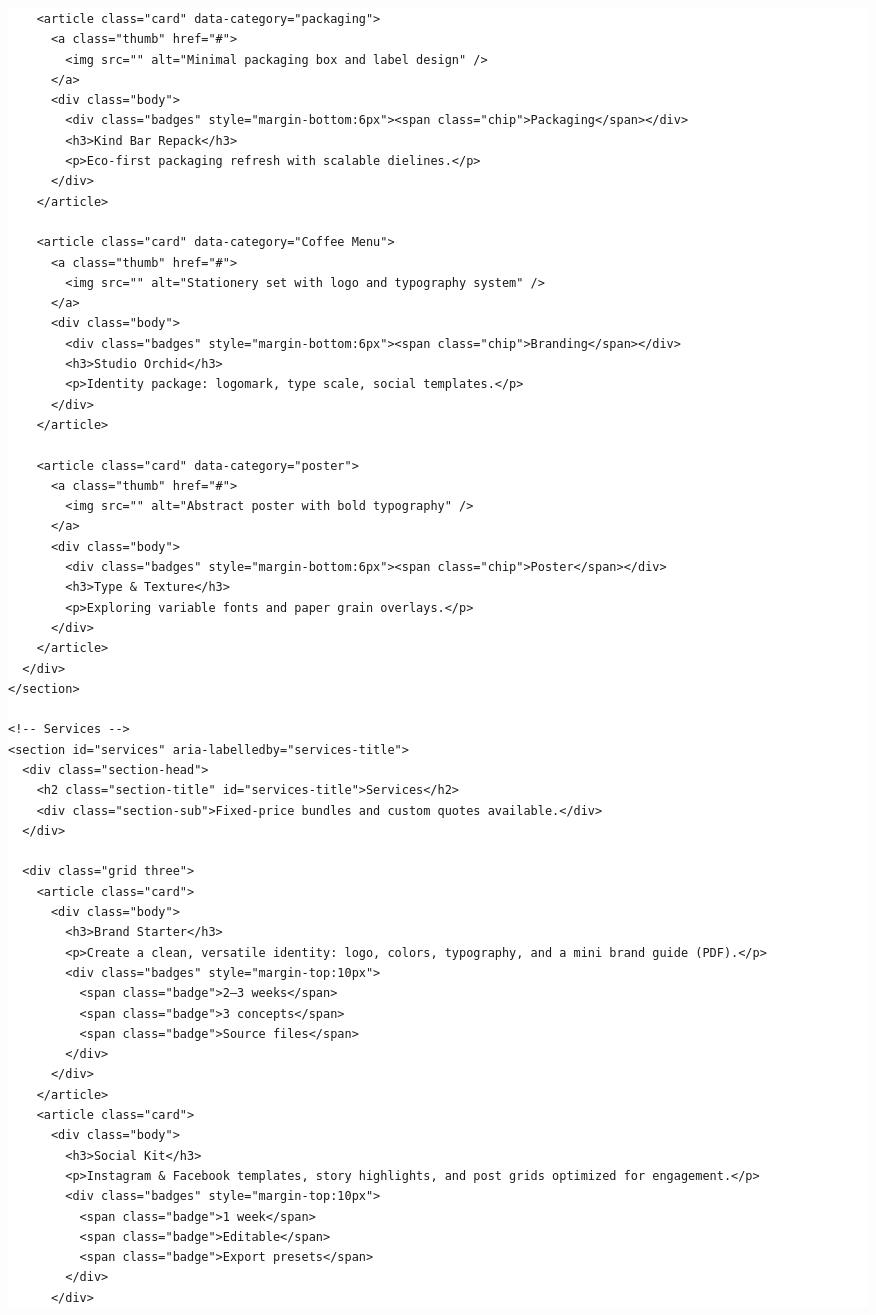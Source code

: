         <article class="card" data-category="packaging">
          <a class="thumb" href="#">
            <img src="" alt="Minimal packaging box and label design" />
          </a>
          <div class="body">
            <div class="badges" style="margin-bottom:6px"><span class="chip">Packaging</span></div>
            <h3>Kind Bar Repack</h3>
            <p>Eco-first packaging refresh with scalable dielines.</p>
          </div>
        </article>

        <article class="card" data-category="Coffee Menu">
          <a class="thumb" href="#">
            <img src="" alt="Stationery set with logo and typography system" />
          </a>
          <div class="body">
            <div class="badges" style="margin-bottom:6px"><span class="chip">Branding</span></div>
            <h3>Studio Orchid</h3>
            <p>Identity package: logomark, type scale, social templates.</p>
          </div>
        </article>

        <article class="card" data-category="poster">
          <a class="thumb" href="#">
            <img src="" alt="Abstract poster with bold typography" />
          </a>
          <div class="body">
            <div class="badges" style="margin-bottom:6px"><span class="chip">Poster</span></div>
            <h3>Type & Texture</h3>
            <p>Exploring variable fonts and paper grain overlays.</p>
          </div>
        </article>
      </div>
    </section>

    <!-- Services -->
    <section id="services" aria-labelledby="services-title">
      <div class="section-head">
        <h2 class="section-title" id="services-title">Services</h2>
        <div class="section-sub">Fixed-price bundles and custom quotes available.</div>
      </div>

      <div class="grid three">
        <article class="card">
          <div class="body">
            <h3>Brand Starter</h3>
            <p>Create a clean, versatile identity: logo, colors, typography, and a mini brand guide (PDF).</p>
            <div class="badges" style="margin-top:10px">
              <span class="badge">2–3 weeks</span>
              <span class="badge">3 concepts</span>
              <span class="badge">Source files</span>
            </div>
          </div>
        </article>
        <article class="card">
          <div class="body">
            <h3>Social Kit</h3>
            <p>Instagram & Facebook templates, story highlights, and post grids optimized for engagement.</p>
            <div class="badges" style="margin-top:10px">
              <span class="badge">1 week</span>
              <span class="badge">Editable</span>
              <span class="badge">Export presets</span>
            </div>
          </div>